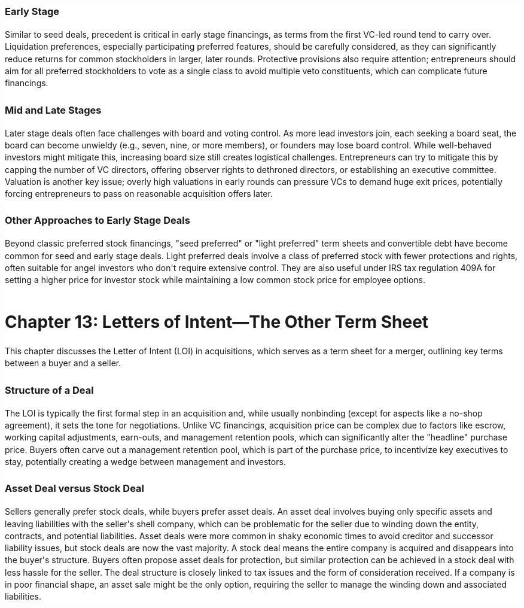 ### Early Stage
Similar to seed deals, precedent is critical in early stage financings, as terms from the first VC-led round tend to carry over. Liquidation preferences, especially participating preferred features, should be carefully considered, as they can significantly reduce returns for common stockholders in larger, later rounds. Protective provisions also require attention; entrepreneurs should aim for all preferred stockholders to vote as a single class to avoid multiple veto constituents, which can complicate future financings.

### Mid and Late Stages
Later stage deals often face challenges with board and voting control. As more lead investors join, each seeking a board seat, the board can become unwieldy (e.g., seven, nine, or more members), or founders may lose board control. While well-behaved investors might mitigate this, increasing board size still creates logistical challenges. Entrepreneurs can try to mitigate this by capping the number of VC directors, offering observer rights to dethroned directors, or establishing an executive committee. Valuation is another key issue; overly high valuations in early rounds can pressure VCs to demand huge exit prices, potentially forcing entrepreneurs to pass on reasonable acquisition offers later.

### Other Approaches to Early Stage Deals
Beyond classic preferred stock financings, "seed preferred" or "light preferred" term sheets and convertible debt have become common for seed and early stage deals. Light preferred deals involve a class of preferred stock with fewer protections and rights, often suitable for angel investors who don't require extensive control. They are also useful under IRS tax regulation 409A for setting a higher price for investor stock while maintaining a low common stock price for employee options.

# Chapter 13: Letters of Intent—The Other Term Sheet
This chapter discusses the Letter of Intent (LOI) in acquisitions, which serves as a term sheet for a merger, outlining key terms between a buyer and a seller.

### Structure of a Deal
The LOI is typically the first formal step in an acquisition and, while usually nonbinding (except for aspects like a no-shop agreement), it sets the tone for negotiations. Unlike VC financings, acquisition price can be complex due to factors like escrow, working capital adjustments, earn-outs, and management retention pools, which can significantly alter the "headline" purchase price. Buyers often carve out a management retention pool, which is part of the purchase price, to incentivize key executives to stay, potentially creating a wedge between management and investors.

### Asset Deal versus Stock Deal
Sellers generally prefer stock deals, while buyers prefer asset deals. An asset deal involves buying only specific assets and leaving liabilities with the seller's shell company, which can be problematic for the seller due to winding down the entity, contracts, and potential liabilities. Asset deals were more common in shaky economic times to avoid creditor and successor liability issues, but stock deals are now the vast majority. A stock deal means the entire company is acquired and disappears into the buyer's structure. Buyers often propose asset deals for protection, but similar protection can be achieved in a stock deal with less hassle for the seller. The deal structure is closely linked to tax issues and the form of consideration received. If a company is in poor financial shape, an asset sale might be the only option, requiring the seller to manage the winding down and associated liabilities.
